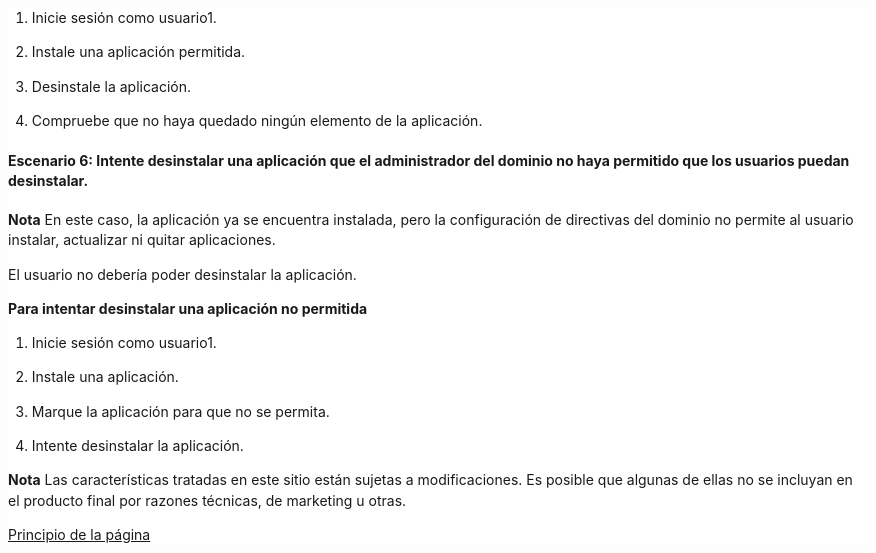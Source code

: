 1.  Inicie sesión como usuario1.
  
2.  Instale una aplicación permitida.
  
3.  Desinstale la aplicación.
  
4.  Compruebe que no haya quedado ningún elemento de la aplicación.
  
#### Escenario 6: Intente desinstalar una aplicación que el administrador del dominio no haya permitido que los usuarios puedan desinstalar.
  
**Nota** En este caso, la aplicación ya se encuentra instalada, pero la configuración de directivas del dominio no permite al usuario instalar, actualizar ni quitar aplicaciones.
  
El usuario no debería poder desinstalar la aplicación.
  
**Para intentar desinstalar una aplicación no permitida**
  
1.  Inicie sesión como usuario1.
  
2.  Instale una aplicación.
  
3.  Marque la aplicación para que no se permita.
  
4.  Intente desinstalar la aplicación.
  
**Nota** Las características tratadas en este sitio están sujetas a modificaciones. Es posible que algunas de ellas no se incluyan en el producto final por razones técnicas, de marketing u otras.
  
[](#mainsection)[Principio de la página](#mainsection)
